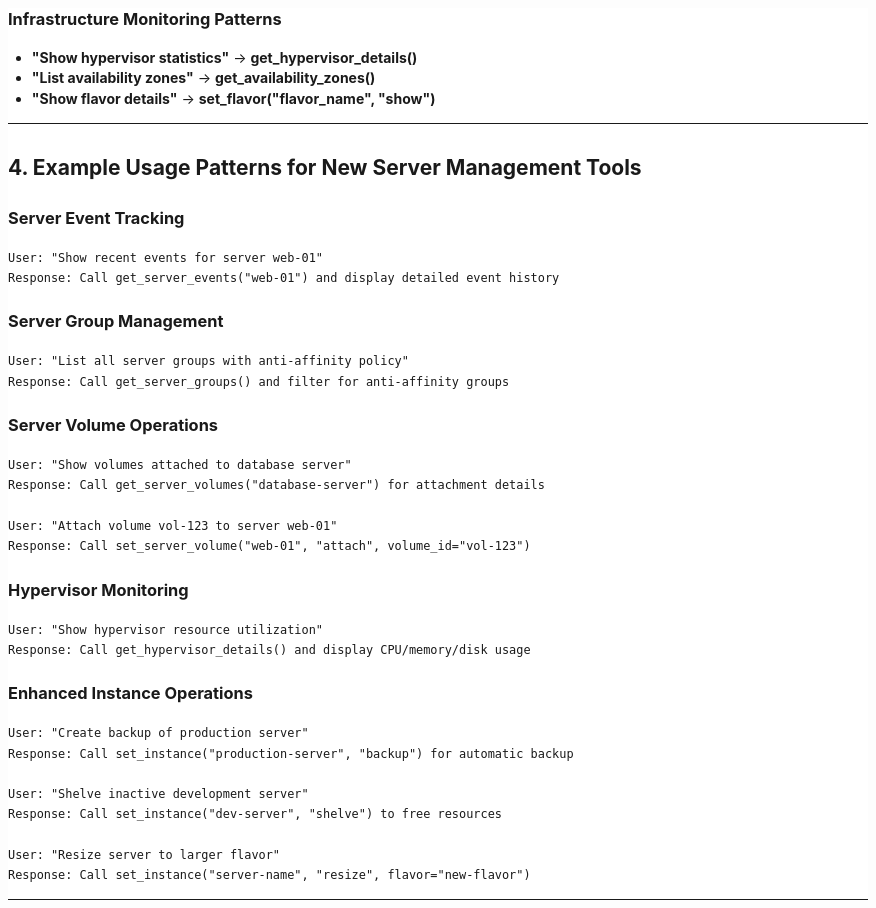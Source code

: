 ### Infrastructure Monitoring Patterns
- **"Show hypervisor statistics"** → **get_hypervisor_details()**
- **"List availability zones"** → **get_availability_zones()**
- **"Show flavor details"** → **set_flavor("flavor_name", "show")**

---

## 4. Example Usage Patterns for New Server Management Tools

### Server Event Tracking
```
User: "Show recent events for server web-01"
Response: Call get_server_events("web-01") and display detailed event history
```

### Server Group Management
```
User: "List all server groups with anti-affinity policy"
Response: Call get_server_groups() and filter for anti-affinity groups
```

### Server Volume Operations
```
User: "Show volumes attached to database server"
Response: Call get_server_volumes("database-server") for attachment details

User: "Attach volume vol-123 to server web-01"
Response: Call set_server_volume("web-01", "attach", volume_id="vol-123")
```

### Hypervisor Monitoring
```
User: "Show hypervisor resource utilization"
Response: Call get_hypervisor_details() and display CPU/memory/disk usage
```

### Enhanced Instance Operations
```
User: "Create backup of production server"
Response: Call set_instance("production-server", "backup") for automatic backup

User: "Shelve inactive development server"
Response: Call set_instance("dev-server", "shelve") to free resources

User: "Resize server to larger flavor"
Response: Call set_instance("server-name", "resize", flavor="new-flavor")
```

---
